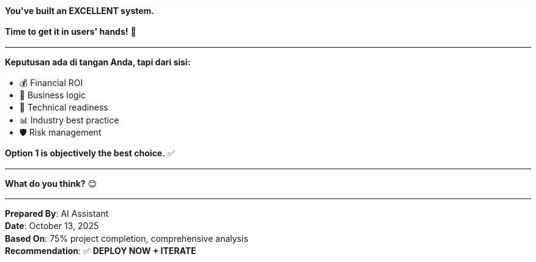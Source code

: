 **You've built an EXCELLENT system.**

**Time to get it in users' hands!** 🚀

---

**Keputusan ada di tangan Anda, tapi dari sisi:**
- 💰 Financial ROI
- 🎯 Business logic
- 🔧 Technical readiness
- 📊 Industry best practice
- 🛡️ Risk management

**Option 1 is objectively the best choice.** ✅

---

**What do you think?** 😊

---

**Prepared By**: AI Assistant  
**Date**: October 13, 2025  
**Based On**: 75% project completion, comprehensive analysis  
**Recommendation**: ✅ **DEPLOY NOW + ITERATE**

